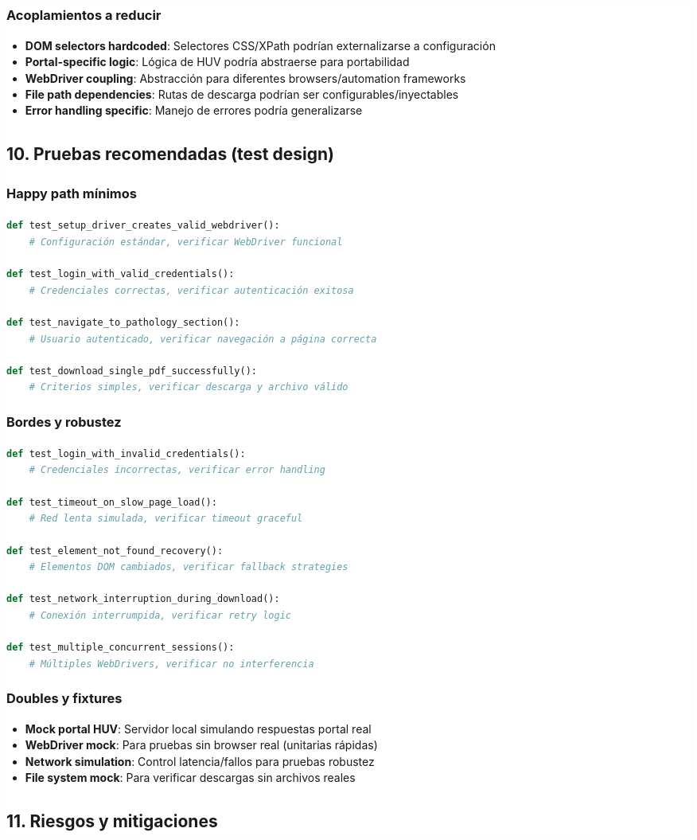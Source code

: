 ### Acoplamientos a reducir
- **DOM selectors hardcoded**: Selectores CSS/XPath podrían externalizarse a configuración
- **Portal-specific logic**: Lógica de HUV podría abstraerse para portabilidad
- **WebDriver coupling**: Abstracción para diferentes browsers/automation frameworks
- **File path dependencies**: Rutas de descarga podrían ser configurables/inyectables
- **Error handling specific**: Manejo de errores podría generalizarse

## 10. Pruebas recomendadas (test design)

### Happy path mínimos
```python
def test_setup_driver_creates_valid_webdriver():
    # Configuración estándar, verificar WebDriver funcional
    
def test_login_with_valid_credentials():
    # Credenciales correctas, verificar autenticación exitosa
    
def test_navigate_to_pathology_section():
    # Usuario autenticado, verificar navegación a página correcta
    
def test_download_single_pdf_successfully():
    # Criterios simples, verificar descarga y archivo válido
```

### Bordes y robustez
```python
def test_login_with_invalid_credentials():
    # Credenciales incorrectas, verificar error handling
    
def test_timeout_on_slow_page_load():
    # Red lenta simulada, verificar timeout graceful
    
def test_element_not_found_recovery():
    # Elementos DOM cambiados, verificar fallback strategies
    
def test_network_interruption_during_download():
    # Conexión interrumpida, verificar retry logic
    
def test_multiple_concurrent_sessions():
    # Múltiples WebDrivers, verificar no interferencia
```

### Doubles y fixtures
- **Mock portal HUV**: Servidor local simulando respuestas portal real
- **WebDriver mock**: Para pruebas sin browser real (unitarias rápidas)
- **Network simulation**: Control latencia/fallos para pruebas robustez
- **File system mock**: Para verificar descargas sin archivos reales

## 11. Riesgos y mitigaciones

